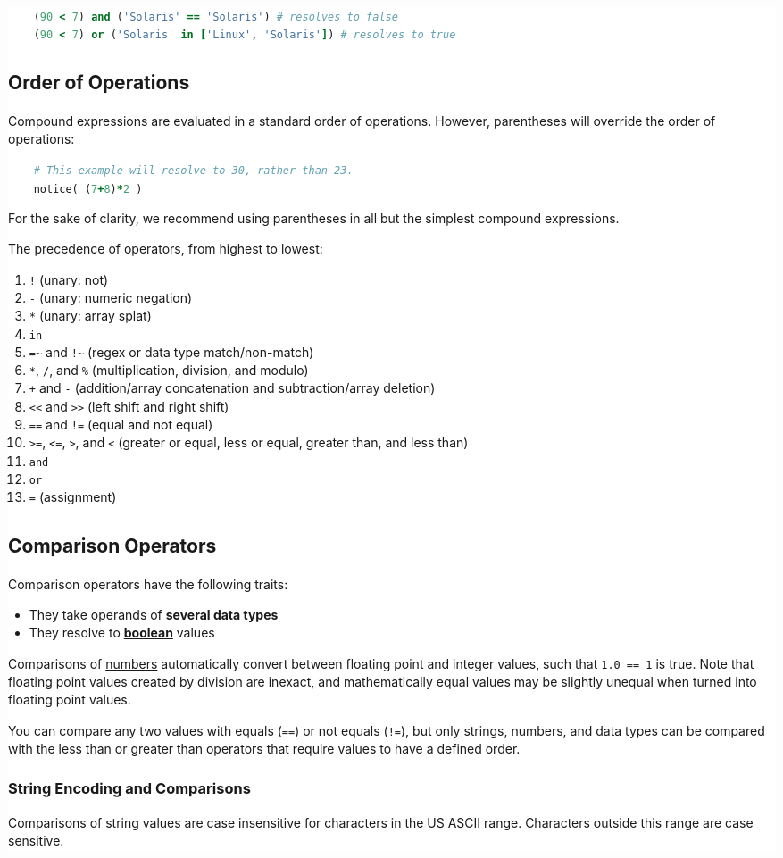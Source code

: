 ~~~ ruby
    (90 < 7) and ('Solaris' == 'Solaris') # resolves to false
    (90 < 7) or ('Solaris' in ['Linux', 'Solaris']) # resolves to true
~~~


Order of Operations
-----

Compound expressions are evaluated in a standard order of operations. However, parentheses will override the order of operations:

~~~ ruby
    # This example will resolve to 30, rather than 23.
    notice( (7+8)*2 )
~~~

For the sake of clarity, we recommend using parentheses in all but the simplest compound expressions.

The precedence of operators, from highest to lowest:

1. `!` (unary: not)
2. `-` (unary: numeric negation)
3. `*` (unary: array splat)
4. `in`
5. `=~` and `!~` (regex or data type match/non-match)
6. `*`, `/`, and `%` (multiplication, division, and modulo)
7. `+` and `-` (addition/array concatenation and subtraction/array deletion)
8. `<<` and `>>` (left shift and right shift)
9. `==` and `!=` (equal and not equal)
10. `>=`, `<=`, `>`, and `<` (greater or equal, less or equal, greater than, and less than)
11. `and`
12. `or`
13. `=` (assignment)


Comparison Operators
-----

Comparison operators have the following traits:

* They take operands of **several data types**
* They resolve to [**boolean**][boolean] values

Comparisons of [numbers][numbers] automatically convert between floating point and integer values, such that `1.0 == 1` is true. Note that floating point values created by division are inexact, and mathematically equal values may be slightly unequal when turned into floating point values.

You can compare any two values with equals (`==`) or not equals (`!=`), but only strings, numbers, and data types can be compared with the less than or greater than operators that require values to have a defined order.

### String Encoding and Comparisons

Comparisons of [string][strings] values are case insensitive for characters in the US ASCII range. Characters outside this range are case sensitive.


[datatypes]: ./lang_data.html
[boolean]: ./lang_data_boolean.html
[numbers]: ./lang_data_number.html
[strings]: ./lang_data_string.html
[arrays]: ./lang_data_array.html
[hashes]: ./lang_data_hash.html
[regex]: ./lang_data_regexp.html
[if]: ./lang_conditional.html#if-statements
[case]: ./lang_conditional.html#case-statements
[selector]: ./lang_conditional.html#selectors
[function]: ./lang_functions.html
[bool_convert]: ./lang_data_boolean.html
[variables]: ./lang_variables.html
[resources]: ./lang_resources.html
[class]: ./lang_classes.html
[defined types]: ./lang_defined_types.html
[node definitions]: ./lang_node_definitions.html
[resource collectors]: ./lang_collectors.html
[chaining]: ./lang_relationships.html#syntax-chaining-arrows
[literal_types]: ./lang_data_type.html
[spec]: https://github.com/puppetlabs/puppet-specifications
[lambdas]: ./lang_lambdas.html